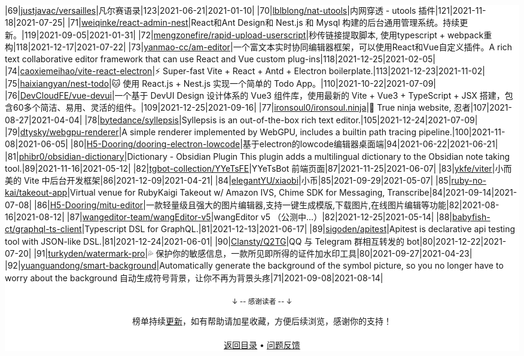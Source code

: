 |69|[justjavac/versailles](https://github.com/justjavac/versailles)|凡尔赛语录|123|2021-06-21|2021-01-10|
|70|[lblblong/nat-utools](https://github.com/lblblong/nat-utools)|内网穿透 - utools 插件|121|2021-11-18|2021-07-25|
|71|[weiqinke/react-admin-nest](https://github.com/weiqinke/react-admin-nest)|React和Ant Design和 Nest.js 和 Mysql 构建的后台通用管理系统。持续更新。|119|2021-09-05|2021-01-31|
|72|[mengzonefire/rapid-upload-userscript](https://github.com/mengzonefire/rapid-upload-userscript)|秒传链接提取脚本, 使用typescript + webpack重构|118|2021-12-17|2021-07-22|
|73|[yanmao-cc/am-editor](https://github.com/yanmao-cc/am-editor)|一个富文本实时协同编辑器框架，可以使用React和Vue自定义插件。A rich text collaborative editor framework that can use React and Vue custom plug-ins|118|2021-12-25|2021-02-05|
|74|[caoxiemeihao/vite-react-electron](https://github.com/caoxiemeihao/vite-react-electron)|⚡️ Super-fast Vite + React + Antd + Electron boilerplate.|113|2021-12-23|2021-11-02|
|75|[haixiangyan/nest-todo](https://github.com/haixiangyan/nest-todo)|🐱 使用 React.js + Nest.js 实现一个简单的 Todo App。|110|2021-10-22|2021-07-09|
|76|[DevCloudFE/vue-devui](https://github.com/DevCloudFE/vue-devui)|一个基于 DevUI Design 设计体系的 Vue3 组件库，使用最新的 Vite + Vue3 + TypeScript + JSX 搭建，包含60多个简洁、易用、灵活的组件。|109|2021-12-25|2021-09-16|
|77|[ironsoul0/ironsoul.ninja](https://github.com/ironsoul0/ironsoul.ninja)|🥷 True ninja website, 忍者|107|2021-08-27|2021-04-04|
|78|[bytedance/syllepsis](https://github.com/bytedance/syllepsis)|Syllepsis is an out-of-the-box rich text editor.|105|2021-12-24|2021-07-09|
|79|[dtysky/webgpu-renderer](https://github.com/dtysky/webgpu-renderer)|A simple renderer implemented by WebGPU, includes a builtin path tracing pipeline.|100|2021-11-08|2021-06-05|
|80|[H5-Dooring/dooring-electron-lowcode](https://github.com/H5-Dooring/dooring-electron-lowcode)|基于electron的lowcode编辑器桌面端|94|2021-06-22|2021-06-21|
|81|[phibr0/obsidian-dictionary](https://github.com/phibr0/obsidian-dictionary)|Dictionary - Obsidian Plugin   This plugin adds a multilingual dictionary to the Obsidian note taking tool.|89|2021-11-16|2021-05-12|
|82|[tgbot-collection/YYeTsFE](https://github.com/tgbot-collection/YYeTsFE)|YYeTsBot 前端页面|87|2021-11-25|2021-06-07|
|83|[ykfe/viter](https://github.com/ykfe/viter)|小而美的 Vite 中后台开发框架|86|2021-12-09|2021-04-21|
|84|[elegantYU/xiaobi](https://github.com/elegantYU/xiaobi)|小币|85|2021-09-29|2021-05-07|
|85|[ruby-no-kai/takeout-app](https://github.com/ruby-no-kai/takeout-app)|Virtual venue for RubyKaigi Takeout w/ Amazon IVS, Chime SDK for Messaging, Transcribe|84|2021-09-14|2021-07-08|
|86|[H5-Dooring/mitu-editor](https://github.com/H5-Dooring/mitu-editor)|一款轻量级且强大的图片编辑器,支持一键生成模版,下载图片,在线图片编辑等功能|82|2021-08-16|2021-08-12|
|87|[wangeditor-team/wangEditor-v5](https://github.com/wangeditor-team/wangEditor-v5)|wangEditor v5 （公测中...）|82|2021-12-25|2021-05-14|
|88|[babyfish-ct/graphql-ts-client](https://github.com/babyfish-ct/graphql-ts-client)|Typescript DSL for GraphQL.|81|2021-12-13|2021-06-17|
|89|[sigoden/apitest](https://github.com/sigoden/apitest)|Apitest is declarative api testing tool with JSON-like DSL.|81|2021-12-24|2021-06-01|
|90|[Clansty/Q2TG](https://github.com/Clansty/Q2TG)|QQ 与 Telegram 群相互转发的 bot|80|2021-12-22|2021-07-20|
|91|[turkyden/watermark-pro](https://github.com/turkyden/watermark-pro)|💦  保护你的敏感信息，一款所见即所得的证件加水印工具|80|2021-09-27|2021-04-23|
|92|[yuanguandong/smart-background](https://github.com/yuanguandong/smart-background)|Automatically generate the background of the symbol picture, so you no longer have to worry about the background 自动生成符号背景，让你不再为背景头疼|71|2021-09-08|2021-08-14|

<div align="center">
    <p><sub>↓ -- 感谢读者 -- ↓</sub></p>
    榜单持续<a href="/content/docs/milestone.md">更新</a>，如有帮助请加星收藏，方便后续浏览，感谢你的支持！
</div>

<br/>

<div align="center"><a href="https://github.com/kon9chunkit/GitHub-Chinese-Top-Charts#github中文排行榜">返回目录</a> • <a href="/content/docs/feedback.md">问题反馈</a></div>
